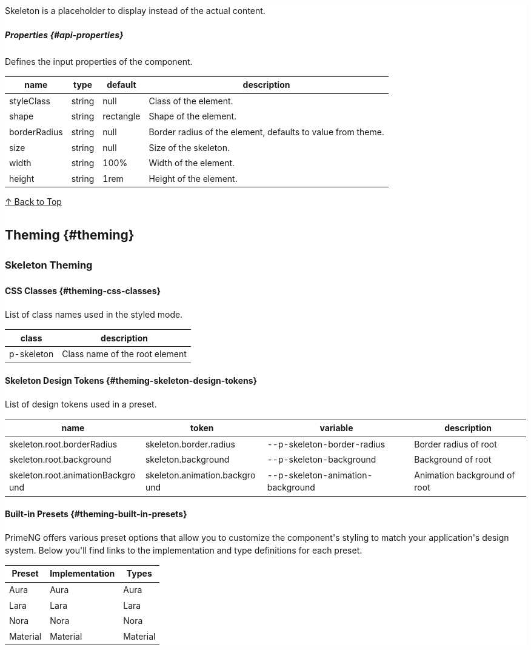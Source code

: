 Skeleton is a placeholder to display instead of the actual content.

##### Properties {#api-properties}

Defines the input properties of the component.

| name | type | default | description |
| --- | --- | --- | --- |
| styleClass | string | null | Class of the element. |
| shape | string | rectangle | Shape of the element. |
| borderRadius | string | null | Border radius of the element, defaults to value from theme. |
| size | string | null | Size of the skeleton. |
| width | string | 100% | Width of the element. |
| height | string | 1rem | Height of the element. |

[↑ Back to Top](#table-of-contents)

## Theming {#theming}

### Skeleton Theming

#### CSS Classes {#theming-css-classes}

List of class names used in the styled mode.

| class | description |
| --- | --- |
| p-skeleton | Class name of the root element |

#### Skeleton Design Tokens {#theming-skeleton-design-tokens}

List of design tokens used in a preset.

| name | token | variable | description |
| --- | --- | --- | --- |
| skeleton.root.borderRadius | skeleton.border.radius | --p-skeleton-border-radius | Border radius of root |
| skeleton.root.background | skeleton.background | --p-skeleton-background | Background of root |
| skeleton.root.animationBackground | skeleton.animation.background | --p-skeleton-animation-background | Animation background of root |

#### Built-in Presets {#theming-built-in-presets}

PrimeNG offers various preset options that allow you to customize the component's styling to match your application's design system. Below you'll find links to the implementation and type definitions for each preset.

| Preset | Implementation | Types |
| --- | --- | --- |
| Aura | Aura | Aura |
| Lara | Lara | Lara |
| Nora | Nora | Nora |
| Material | Material | Material |

